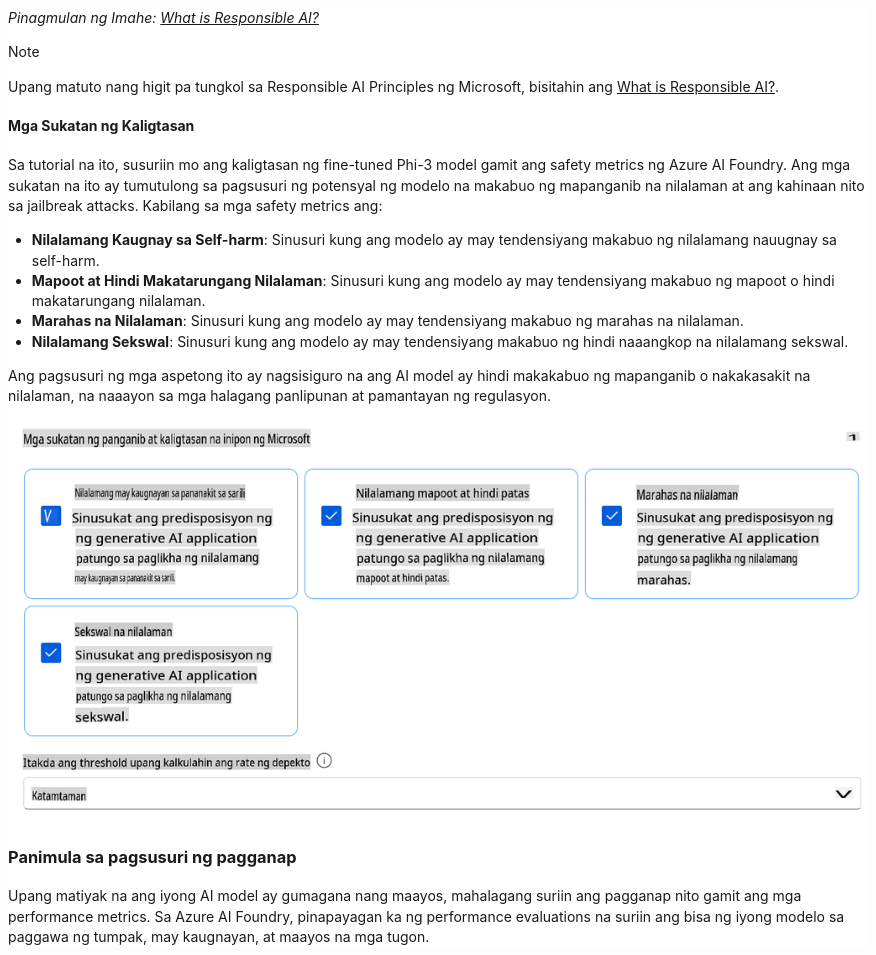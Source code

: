 *Pinagmulan ng Imahe: [What is Responsible AI?](https://learn.microsoft.com/azure/machine-learning/concept-responsible-ai?view=azureml-api-2&viewFallbackFrom=azureml-api-2%253fwt.mc_id%3Dstudentamb_279723)*

> [!NOTE]
> Upang matuto nang higit pa tungkol sa Responsible AI Principles ng Microsoft, bisitahin ang [What is Responsible AI?](https://learn.microsoft.com/azure/machine-learning/concept-responsible-ai?view=azureml-api-2?wt.mc_id=studentamb_279723).

#### Mga Sukatan ng Kaligtasan

Sa tutorial na ito, susuriin mo ang kaligtasan ng fine-tuned Phi-3 model gamit ang safety metrics ng Azure AI Foundry. Ang mga sukatan na ito ay tumutulong sa pagsusuri ng potensyal ng modelo na makabuo ng mapanganib na nilalaman at ang kahinaan nito sa jailbreak attacks. Kabilang sa mga safety metrics ang:

- **Nilalamang Kaugnay sa Self-harm**: Sinusuri kung ang modelo ay may tendensiyang makabuo ng nilalamang nauugnay sa self-harm.
- **Mapoot at Hindi Makatarungang Nilalaman**: Sinusuri kung ang modelo ay may tendensiyang makabuo ng mapoot o hindi makatarungang nilalaman.
- **Marahas na Nilalaman**: Sinusuri kung ang modelo ay may tendensiyang makabuo ng marahas na nilalaman.
- **Nilalamang Sekswal**: Sinusuri kung ang modelo ay may tendensiyang makabuo ng hindi naaangkop na nilalamang sekswal.

Ang pagsusuri ng mga aspetong ito ay nagsisiguro na ang AI model ay hindi makakabuo ng mapanganib o nakakasakit na nilalaman, na naaayon sa mga halagang panlipunan at pamantayan ng regulasyon.

![Suriin batay sa kaligtasan.](../../../../../../translated_images/evaluate-based-on-safety.3def6d9c7edaa49c536a7e58bfa48e2676fe911e80e847b732c0c9688c19946c.tl.png)

### Panimula sa pagsusuri ng pagganap

Upang matiyak na ang iyong AI model ay gumagana nang maayos, mahalagang suriin ang pagganap nito gamit ang mga performance metrics. Sa Azure AI Foundry, pinapayagan ka ng performance evaluations na suriin ang bisa ng iyong modelo sa paggawa ng tumpak, may kaugnayan, at maayos na mga tugon.
